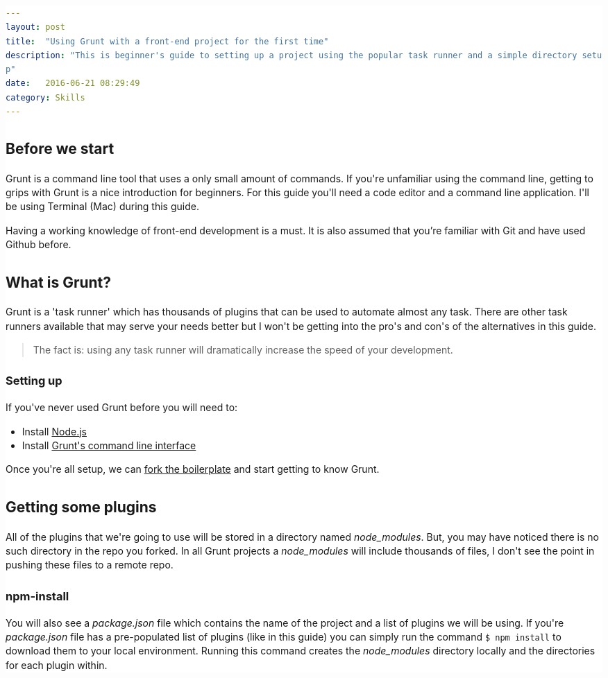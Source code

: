 ```yaml
---
layout: post
title:  "Using Grunt with a front-end project for the first time"
description: "This is beginner's guide to setting up a project using the popular task runner and a simple directory setup"
date:   2016-06-21 08:29:49
category: Skills
---
```


## 	Before we start

Grunt is a command line tool that uses a only small amount of commands. If you're unfamiliar using the command line, getting to grips with Grunt is a nice introduction for beginners. For this guide you'll need a code editor and a command line application. I'll be using Terminal (Mac) during this guide.

Having a working knowledge of front-end development is a must. It is also assumed that you’re familiar with Git and have used Github before.

## What is Grunt?

Grunt is a 'task runner' which has thousands of plugins that can be used to automate almost any task. There are other task runners available that may serve your needs better but I won't be getting into the pro's and con's of the alternatives in this guide. 

> The fact is: using any task runner will dramatically increase the speed of your development.

### Setting up

If you've never used Grunt before you will need to:

- Install [Node.js](https://nodejs.org/en/)
- Install [Grunt's command line interface](http://gruntjs.com/getting-started)

Once you're all setup, we can [fork the boilerplate](https://github.com/abbasarezoo/grunt-boilerplate/) and start getting to know Grunt.

## Getting some plugins

All of the plugins that we're going to use will be stored in a directory named *node_modules*. But, you may have noticed there is no such directory in the repo you forked. In all Grunt projects a *node_modules* will include thousands of files, I don't see the point in pushing these files to a remote repo.

### npm-install

You will also see a *package.json* file which contains the name of the project and a list of plugins we will be using. If you're *package.json* file has a pre-populated list of plugins (like in this guide) you can simply run the command `$ npm install` to download them to your local environment. Running this command creates the *node_modules* directory locally and the directories for each plugin within.
